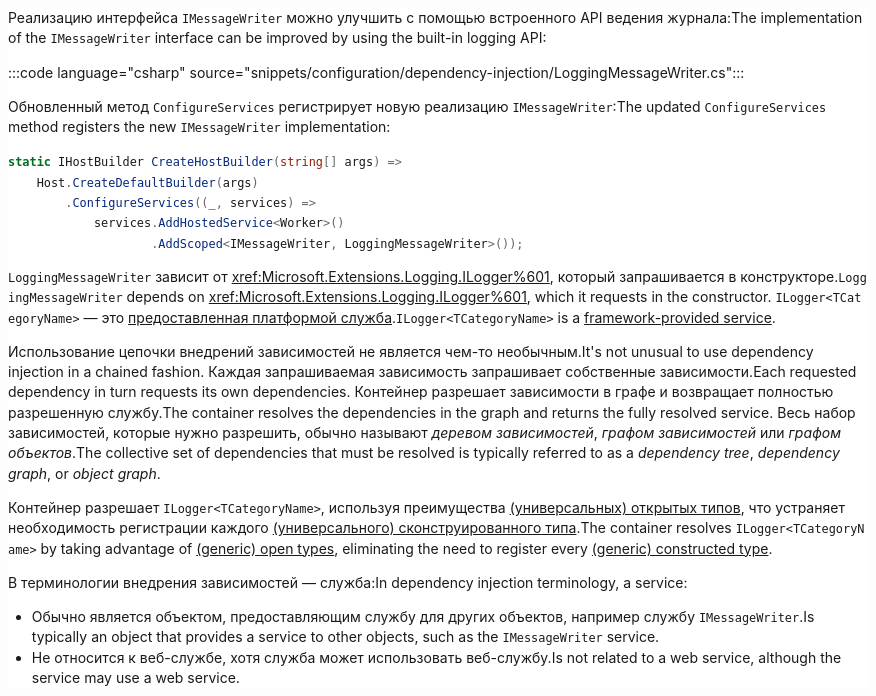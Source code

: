 <span data-ttu-id="ccf3e-135">Реализацию интерфейса `IMessageWriter` можно улучшить с помощью встроенного API ведения журнала:</span><span class="sxs-lookup"><span data-stu-id="ccf3e-135">The implementation of the `IMessageWriter` interface can be improved by using the built-in logging API:</span></span>

:::code language="csharp" source="snippets/configuration/dependency-injection/LoggingMessageWriter.cs":::

<span data-ttu-id="ccf3e-136">Обновленный метод `ConfigureServices` регистрирует новую реализацию `IMessageWriter`:</span><span class="sxs-lookup"><span data-stu-id="ccf3e-136">The updated `ConfigureServices` method registers the new `IMessageWriter` implementation:</span></span>

```csharp
static IHostBuilder CreateHostBuilder(string[] args) =>
    Host.CreateDefaultBuilder(args)
        .ConfigureServices((_, services) =>
            services.AddHostedService<Worker>()
                    .AddScoped<IMessageWriter, LoggingMessageWriter>());
```

<span data-ttu-id="ccf3e-137">`LoggingMessageWriter` зависит от <xref:Microsoft.Extensions.Logging.ILogger%601>, который запрашивается в конструкторе.</span><span class="sxs-lookup"><span data-stu-id="ccf3e-137">`LoggingMessageWriter` depends on <xref:Microsoft.Extensions.Logging.ILogger%601>, which it requests in the constructor.</span></span> <span data-ttu-id="ccf3e-138">`ILogger<TCategoryName>` — это [предоставленная платформой служба](#framework-provided-services).</span><span class="sxs-lookup"><span data-stu-id="ccf3e-138">`ILogger<TCategoryName>` is a [framework-provided service](#framework-provided-services).</span></span>

<span data-ttu-id="ccf3e-139">Использование цепочки внедрений зависимостей не является чем-то необычным.</span><span class="sxs-lookup"><span data-stu-id="ccf3e-139">It's not unusual to use dependency injection in a chained fashion.</span></span> <span data-ttu-id="ccf3e-140">Каждая запрашиваемая зависимость запрашивает собственные зависимости.</span><span class="sxs-lookup"><span data-stu-id="ccf3e-140">Each requested dependency in turn requests its own dependencies.</span></span> <span data-ttu-id="ccf3e-141">Контейнер разрешает зависимости в графе и возвращает полностью разрешенную службу.</span><span class="sxs-lookup"><span data-stu-id="ccf3e-141">The container resolves the dependencies in the graph and returns the fully resolved service.</span></span> <span data-ttu-id="ccf3e-142">Весь набор зависимостей, которые нужно разрешить, обычно называют *деревом зависимостей*, *графом зависимостей* или *графом объектов*.</span><span class="sxs-lookup"><span data-stu-id="ccf3e-142">The collective set of dependencies that must be resolved is typically referred to as a *dependency tree*, *dependency graph*, or *object graph*.</span></span>

<span data-ttu-id="ccf3e-143">Контейнер разрешает `ILogger<TCategoryName>`, используя преимущества [(универсальных) открытых типов](/dotnet/csharp/language-reference/language-specification/types#open-and-closed-types), что устраняет необходимость регистрации каждого [(универсального) сконструированного типа](/dotnet/csharp/language-reference/language-specification/types#constructed-types).</span><span class="sxs-lookup"><span data-stu-id="ccf3e-143">The container resolves `ILogger<TCategoryName>` by taking advantage of [(generic) open types](/dotnet/csharp/language-reference/language-specification/types#open-and-closed-types), eliminating the need to register every [(generic) constructed type](/dotnet/csharp/language-reference/language-specification/types#constructed-types).</span></span>

<span data-ttu-id="ccf3e-144">В терминологии внедрения зависимостей — служба:</span><span class="sxs-lookup"><span data-stu-id="ccf3e-144">In dependency injection terminology, a service:</span></span>

- <span data-ttu-id="ccf3e-145">Обычно является объектом, предоставляющим службу для других объектов, например службу `IMessageWriter`.</span><span class="sxs-lookup"><span data-stu-id="ccf3e-145">Is typically an object that provides a service to other objects, such as the `IMessageWriter` service.</span></span>
- <span data-ttu-id="ccf3e-146">Не относится к веб-службе, хотя служба может использовать веб-службу.</span><span class="sxs-lookup"><span data-stu-id="ccf3e-146">Is not related to a web service, although the service may use a web service.</span></span>
